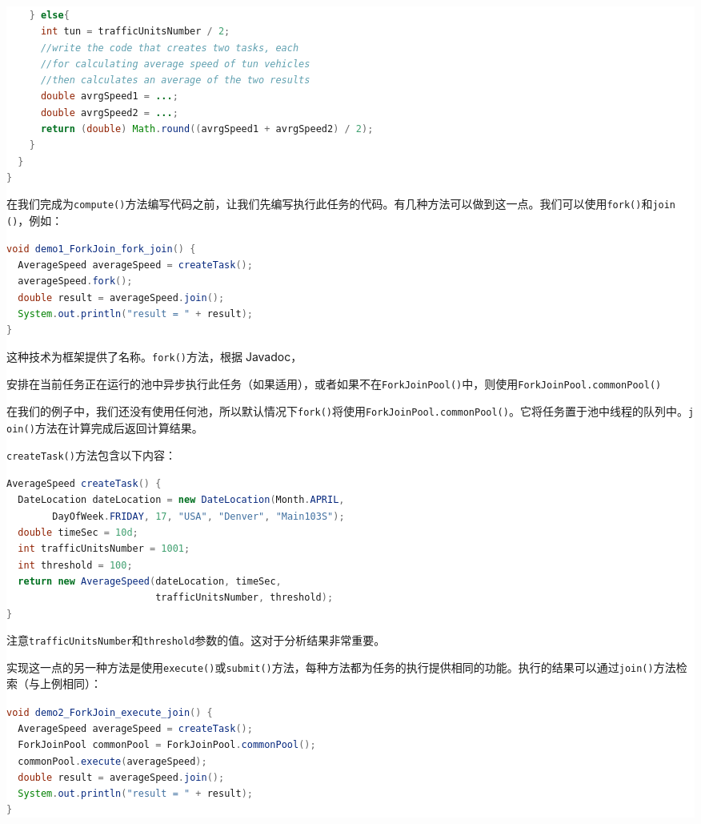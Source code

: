 ```java
    } else{
      int tun = trafficUnitsNumber / 2;
      //write the code that creates two tasks, each
      //for calculating average speed of tun vehicles 
      //then calculates an average of the two results
      double avrgSpeed1 = ...;
      double avrgSpeed2 = ...;
      return (double) Math.round((avrgSpeed1 + avrgSpeed2) / 2);
    }
  }
}
```

在我们完成为`compute()`方法编写代码之前，让我们先编写执行此任务的代码。有几种方法可以做到这一点。我们可以使用`fork()`和`join()`，例如：

```java
void demo1_ForkJoin_fork_join() {
  AverageSpeed averageSpeed = createTask();
  averageSpeed.fork();  
  double result = averageSpeed.join();
  System.out.println("result = " + result);
}
```

这种技术为框架提供了名称。`fork()`方法，根据 Javadoc，

安排在当前任务正在运行的池中异步执行此任务（如果适用），或者如果不在`ForkJoinPool()`中，则使用`ForkJoinPool.commonPool()`

在我们的例子中，我们还没有使用任何池，所以默认情况下`fork()`将使用`ForkJoinPool.commonPool()`。它将任务置于池中线程的队列中。`join()`方法在计算完成后返回计算结果。

`createTask()`方法包含以下内容：

```java
AverageSpeed createTask() {
  DateLocation dateLocation = new DateLocation(Month.APRIL, 
        DayOfWeek.FRIDAY, 17, "USA", "Denver", "Main103S");
  double timeSec = 10d;
  int trafficUnitsNumber = 1001;
  int threshold = 100;
  return new AverageSpeed(dateLocation, timeSec, 
                          trafficUnitsNumber, threshold);
}
```

注意`trafficUnitsNumber`和`threshold`参数的值。这对于分析结果非常重要。

实现这一点的另一种方法是使用`execute()`或`submit()`方法，每种方法都为任务的执行提供相同的功能。执行的结果可以通过`join()`方法检索（与上例相同）：

```java
void demo2_ForkJoin_execute_join() {
  AverageSpeed averageSpeed = createTask();
  ForkJoinPool commonPool = ForkJoinPool.commonPool();
  commonPool.execute(averageSpeed);
  double result = averageSpeed.join();
  System.out.println("result = " + result);
}
```
